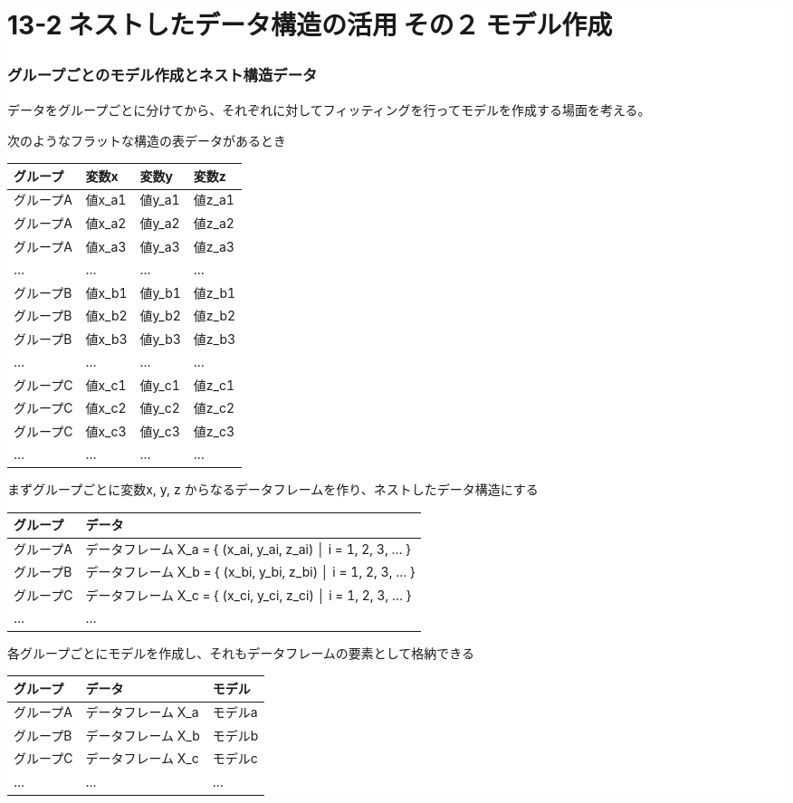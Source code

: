 # 13-2 ネストしたデータ構造の活用 その２ モデル作成

### グループごとのモデル作成とネスト構造データ

データをグループごとに分けてから、それぞれに対してフィッティングを行ってモデルを作成する場面を考える。

次のようなフラットな構造の表データがあるとき

| グループ  | 変数x    | 変数y    | 変数z    |
| :---- | :----- | :----- | :----- |
| グループA | 値x\_a1 | 値y\_a1 | 値z\_a1 |
| グループA | 値x\_a2 | 値y\_a2 | 値z\_a2 |
| グループA | 値x\_a3 | 値y\_a3 | 値z\_a3 |
| …     | …      | …      | …      |
| グループB | 値x\_b1 | 値y\_b1 | 値z\_b1 |
| グループB | 値x\_b2 | 値y\_b2 | 値z\_b2 |
| グループB | 値x\_b3 | 値y\_b3 | 値z\_b3 |
| …     | …      | …      | …      |
| グループC | 値x\_c1 | 値y\_c1 | 値z\_c1 |
| グループC | 値x\_c2 | 値y\_c2 | 値z\_c2 |
| グループC | 値x\_c3 | 値y\_c3 | 値z\_c3 |
| …     | …      | …      | …      |

まずグループごとに変数x, y, z からなるデータフレームを作り、ネストしたデータ構造にする

| グループ  | データ                                                       |
| :---- | :-------------------------------------------------------- |
| グループA | データフレーム X\_a = { (x\_ai, y\_ai, z\_ai) │ i = 1, 2, 3, … } |
| グループB | データフレーム X\_b = { (x\_bi, y\_bi, z\_bi) │ i = 1, 2, 3, … } |
| グループC | データフレーム X\_c = { (x\_ci, y\_ci, z\_ci) │ i = 1, 2, 3, … } |
| …     | …                                                         |

各グループごとにモデルを作成し、それもデータフレームの要素として格納できる

| グループ  | データ          | モデル  |
| :---- | :----------- | :--- |
| グループA | データフレーム X\_a | モデルa |
| グループB | データフレーム X\_b | モデルb |
| グループC | データフレーム X\_c | モデルc |
| …     | …            | …    |
